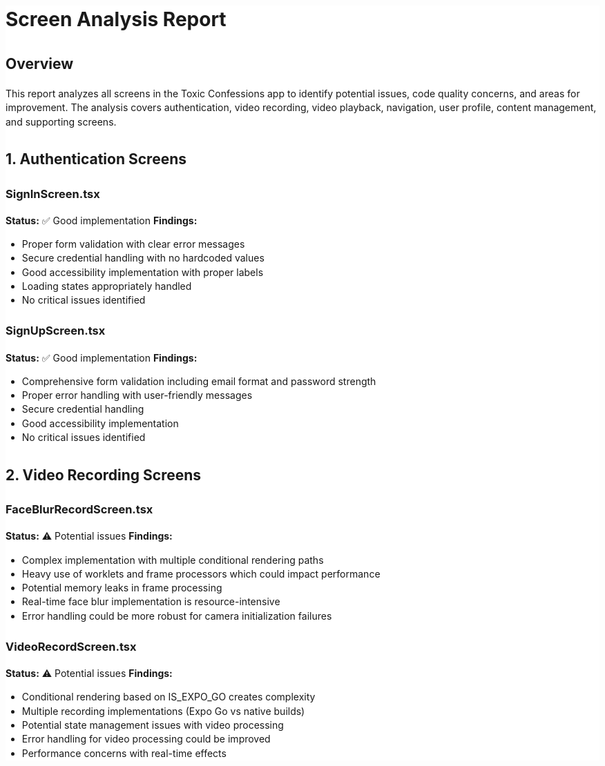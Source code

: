 # Screen Analysis Report

## Overview
This report analyzes all screens in the Toxic Confessions app to identify potential issues, code quality concerns, and areas for improvement. The analysis covers authentication, video recording, video playback, navigation, user profile, content management, and supporting screens.

## 1. Authentication Screens

### SignInScreen.tsx
**Status:** ✅ Good implementation
**Findings:**
- Proper form validation with clear error messages
- Secure credential handling with no hardcoded values
- Good accessibility implementation with proper labels
- Loading states appropriately handled
- No critical issues identified

### SignUpScreen.tsx
**Status:** ✅ Good implementation
**Findings:**
- Comprehensive form validation including email format and password strength
- Proper error handling with user-friendly messages
- Secure credential handling
- Good accessibility implementation
- No critical issues identified

## 2. Video Recording Screens

### FaceBlurRecordScreen.tsx
**Status:** ⚠️ Potential issues
**Findings:**
- Complex implementation with multiple conditional rendering paths
- Heavy use of worklets and frame processors which could impact performance
- Potential memory leaks in frame processing
- Real-time face blur implementation is resource-intensive
- Error handling could be more robust for camera initialization failures

### VideoRecordScreen.tsx
**Status:** ⚠️ Potential issues
**Findings:**
- Conditional rendering based on IS_EXPO_GO creates complexity
- Multiple recording implementations (Expo Go vs native builds)
- Potential state management issues with video processing
- Error handling for video processing could be improved
- Performance concerns with real-time effects
